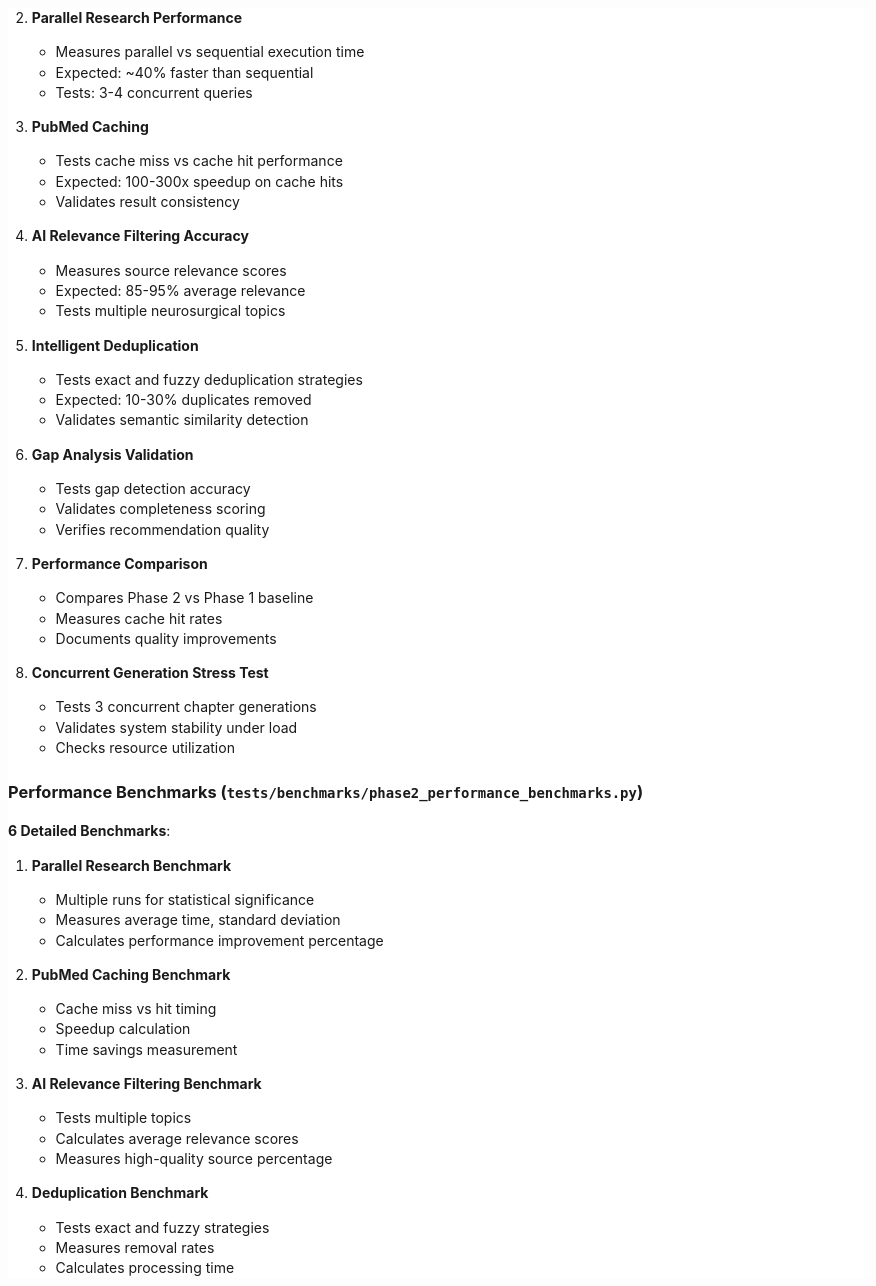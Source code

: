 2. **Parallel Research Performance**
   - Measures parallel vs sequential execution time
   - Expected: ~40% faster than sequential
   - Tests: 3-4 concurrent queries

3. **PubMed Caching**
   - Tests cache miss vs cache hit performance
   - Expected: 100-300x speedup on cache hits
   - Validates result consistency

4. **AI Relevance Filtering Accuracy**
   - Measures source relevance scores
   - Expected: 85-95% average relevance
   - Tests multiple neurosurgical topics

5. **Intelligent Deduplication**
   - Tests exact and fuzzy deduplication strategies
   - Expected: 10-30% duplicates removed
   - Validates semantic similarity detection

6. **Gap Analysis Validation**
   - Tests gap detection accuracy
   - Validates completeness scoring
   - Verifies recommendation quality

7. **Performance Comparison**
   - Compares Phase 2 vs Phase 1 baseline
   - Measures cache hit rates
   - Documents quality improvements

8. **Concurrent Generation Stress Test**
   - Tests 3 concurrent chapter generations
   - Validates system stability under load
   - Checks resource utilization

### Performance Benchmarks (`tests/benchmarks/phase2_performance_benchmarks.py`)

**6 Detailed Benchmarks**:

1. **Parallel Research Benchmark**
   - Multiple runs for statistical significance
   - Measures average time, standard deviation
   - Calculates performance improvement percentage

2. **PubMed Caching Benchmark**
   - Cache miss vs hit timing
   - Speedup calculation
   - Time savings measurement

3. **AI Relevance Filtering Benchmark**
   - Tests multiple topics
   - Calculates average relevance scores
   - Measures high-quality source percentage

4. **Deduplication Benchmark**
   - Tests exact and fuzzy strategies
   - Measures removal rates
   - Calculates processing time
